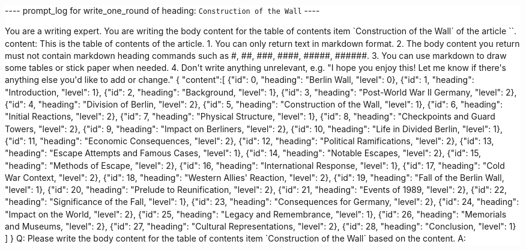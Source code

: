 
---- prompt_log for write_one_round of heading: `Construction of the Wall` ----

<role>
You are a writing expert.
</role>
<rule>
You are writing the body content for the table of contents item `Construction of the Wall` of the article `<Berlin Wall>`.
content: This is the table of contents of the article.
</rule>
<constraints>
1. You can only return text in markdown format.
2. The body content you return must not contain markdown heading commands such as #, ##, ###, ####, #####, ######.
3. You can use markdown to draw some tables or stick paper when needed.
4. Don't write anything unrelevant, e.g. "I hope you enjoy this! Let me know if there's anything else you'd like to add or change."
</constraints>
<content>
{
	"content":[
		{"id": 0, "heading": "Berlin Wall, "level": 0},
		{"id": 1, "heading": "Introduction, "level": 1},
		{"id": 2, "heading": "Background, "level": 1},
		{"id": 3, "heading": "Post-World War II Germany, "level": 2},
		{"id": 4, "heading": "Division of Berlin, "level": 2},
		{"id": 5, "heading": "Construction of the Wall, "level": 1},
		{"id": 6, "heading": "Initial Reactions, "level": 2},
		{"id": 7, "heading": "Physical Structure, "level": 1},
		{"id": 8, "heading": "Checkpoints and Guard Towers, "level": 2},
		{"id": 9, "heading": "Impact on Berliners, "level": 2},
		{"id": 10, "heading": "Life in Divided Berlin, "level": 1},
		{"id": 11, "heading": "Economic Consequences, "level": 2},
		{"id": 12, "heading": "Political Ramifications, "level": 2},
		{"id": 13, "heading": "Escape Attempts and Famous Cases, "level": 1},
		{"id": 14, "heading": "Notable Escapes, "level": 2},
		{"id": 15, "heading": "Methods of Escape, "level": 2},
		{"id": 16, "heading": "International Response, "level": 1},
		{"id": 17, "heading": "Cold War Context, "level": 2},
		{"id": 18, "heading": "Western Allies' Reaction, "level": 2},
		{"id": 19, "heading": "Fall of the Berlin Wall, "level": 1},
		{"id": 20, "heading": "Prelude to Reunification, "level": 2},
		{"id": 21, "heading": "Events of 1989, "level": 2},
		{"id": 22, "heading": "Significance of the Fall, "level": 1},
		{"id": 23, "heading": "Consequences for Germany, "level": 2},
		{"id": 24, "heading": "Impact on the World, "level": 2},
		{"id": 25, "heading": "Legacy and Remembrance, "level": 1},
		{"id": 26, "heading": "Memorials and Museums, "level": 2},
		{"id": 27, "heading": "Cultural Representations, "level": 2},
		{"id": 28, "heading": "Conclusion, "level": 1}
	]
}
</content>
<task>
Q: Please write the body content for the table of contents item `Construction of the Wall` based on the content.
A:

